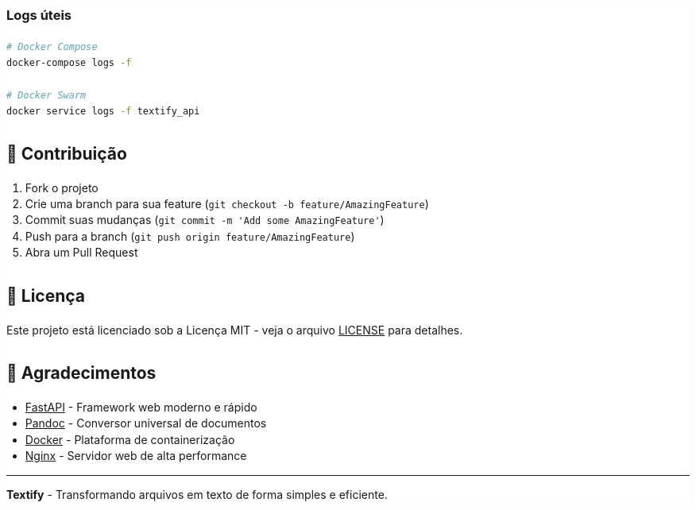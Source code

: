### Logs úteis

```bash
# Docker Compose
docker-compose logs -f

# Docker Swarm
docker service logs -f textify_api
```

## 🤝 Contribuição

1. Fork o projeto
2. Crie uma branch para sua feature (`git checkout -b feature/AmazingFeature`)
3. Commit suas mudanças (`git commit -m 'Add some AmazingFeature'`)
4. Push para a branch (`git push origin feature/AmazingFeature`)
5. Abra um Pull Request

## 📄 Licença

Este projeto está licenciado sob a Licença MIT - veja o arquivo [LICENSE](LICENSE) para detalhes.

## 🙏 Agradecimentos

- [FastAPI](https://fastapi.tiangolo.com/) - Framework web moderno e rápido
- [Pandoc](https://pandoc.org/) - Conversor universal de documentos
- [Docker](https://www.docker.com/) - Plataforma de containerização
- [Nginx](https://nginx.org/) - Servidor web de alta performance

---

**Textify** - Transformando arquivos em texto de forma simples e eficiente.